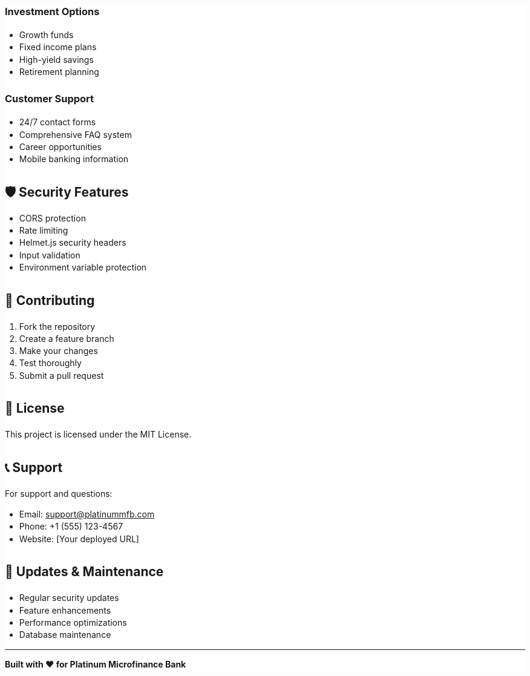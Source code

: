 ### Investment Options
- Growth funds
- Fixed income plans
- High-yield savings
- Retirement planning

### Customer Support
- 24/7 contact forms
- Comprehensive FAQ system
- Career opportunities
- Mobile banking information

## 🛡️ Security Features

- CORS protection
- Rate limiting
- Helmet.js security headers
- Input validation
- Environment variable protection

## 🤝 Contributing

1. Fork the repository
2. Create a feature branch
3. Make your changes
4. Test thoroughly
5. Submit a pull request

## 📄 License

This project is licensed under the MIT License.

## 📞 Support

For support and questions:
- Email: support@platinummfb.com
- Phone: +1 (555) 123-4567
- Website: [Your deployed URL]

## 🔄 Updates & Maintenance

- Regular security updates
- Feature enhancements
- Performance optimizations
- Database maintenance

---

**Built with ❤️ for Platinum Microfinance Bank**


